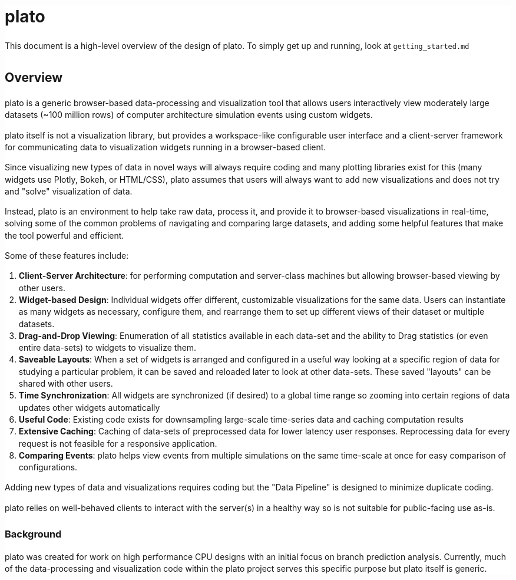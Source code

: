 # plato

This document is a high-level overview of the design of plato. To simply get up and running, look at `getting_started.md`

## Overview 

plato is a generic browser-based data-processing and visualization tool that allows users interactively view moderately large datasets (~100 million rows) of computer architecture simulation events using custom widgets. 

plato itself is not a visualization library, but provides a workspace-like configurable user interface and a client-server framework for communicating data to visualization widgets running in a browser-based client.

Since visualizing new types of data in novel ways will always require coding and many plotting libraries exist for this (many widgets use Plotly, Bokeh, or HTML/CSS), plato assumes that users will always want to add new visualizations and does not try and "solve" visualization of data.

Instead, plato is an environment to help take raw data, process it, and provide it to browser-based visualizations in real-time, solving some of the common problems of navigating and comparing large datasets, and adding some helpful features that make the tool powerful and efficient.

Some of these features include: 

  1. **Client-Server Architecture**: for performing computation and server-class machines but allowing browser-based viewing by other users.
  1. **Widget-based Design**: Individual widgets offer different, customizable visualizations for the same data. Users can instantiate as many widgets as necessary, configure them, and rearrange them to set up different views of their dataset or multiple datasets. 
  1. **Drag-and-Drop Viewing**: Enumeration of all statistics available in each data-set and the ability to Drag statistics (or even entire data-sets) to widgets to visualize them.
  1. **Saveable Layouts**: When a set of widgets is arranged and configured in a useful way looking at a specific region of data for studying a particular problem, it can be saved and reloaded later to look at other data-sets. These saved "layouts" can be shared with other users.
  1. **Time Synchronization**: All widgets are synchronized (if desired) to a global time range so zooming into certain regions of data updates other widgets automatically
  1. **Useful Code**: Existing code exists for downsampling large-scale time-series data and caching computation results
  1. **Extensive Caching**: Caching of data-sets of preprocessed data for lower latency user responses. Reprocessing data for every request is not feasible for a responsive application.
  1. **Comparing Events**: plato helps view events from multiple simulations on the same time-scale at once for easy comparison of configurations.

Adding new types of data and visualizations requires coding but the "Data Pipeline" is designed to minimize duplicate coding.

plato relies on well-behaved clients to interact with the server(s) in a healthy way so is not suitable for public-facing use as-is.   

### Background

plato was created for work on high performance CPU designs with an initial focus on branch prediction analysis. Currently, much of the data-processing and visualization code within the plato project serves this specific purpose but plato itself is generic.
